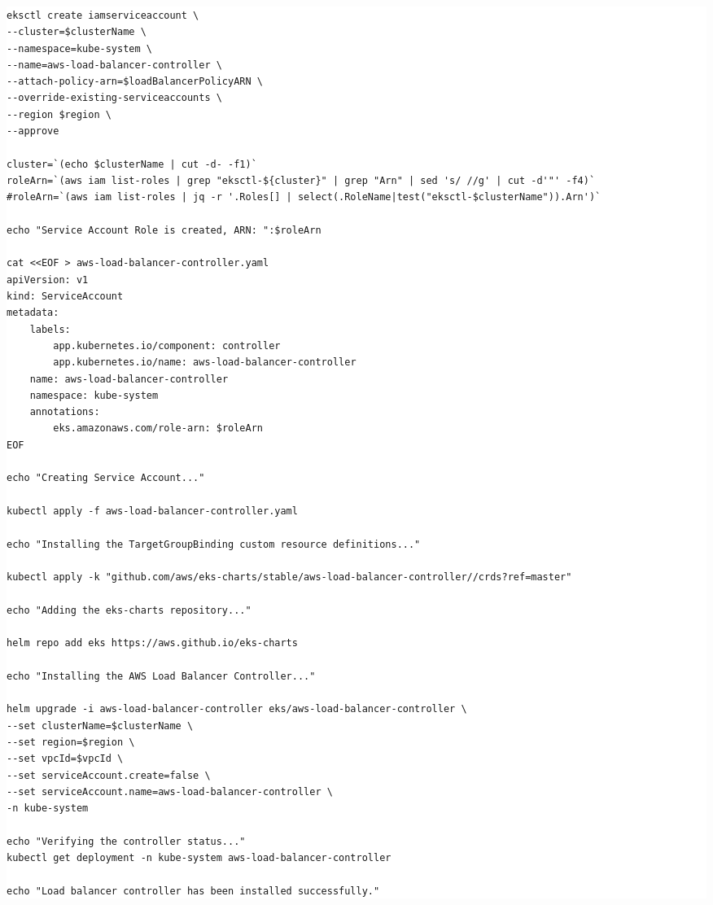 ```console
eksctl create iamserviceaccount \
--cluster=$clusterName \
--namespace=kube-system \
--name=aws-load-balancer-controller \
--attach-policy-arn=$loadBalancerPolicyARN \
--override-existing-serviceaccounts \
--region $region \
--approve

cluster=`(echo $clusterName | cut -d- -f1)`
roleArn=`(aws iam list-roles | grep "eksctl-${cluster}" | grep "Arn" | sed 's/ //g' | cut -d'"' -f4)`
#roleArn=`(aws iam list-roles | jq -r '.Roles[] | select(.RoleName|test("eksctl-$clusterName")).Arn')`

echo "Service Account Role is created, ARN: ":$roleArn

cat <<EOF > aws-load-balancer-controller.yaml
apiVersion: v1
kind: ServiceAccount
metadata:
    labels:
        app.kubernetes.io/component: controller
        app.kubernetes.io/name: aws-load-balancer-controller
    name: aws-load-balancer-controller
    namespace: kube-system
    annotations:
        eks.amazonaws.com/role-arn: $roleArn
EOF

echo "Creating Service Account..."

kubectl apply -f aws-load-balancer-controller.yaml

echo "Installing the TargetGroupBinding custom resource definitions..."

kubectl apply -k "github.com/aws/eks-charts/stable/aws-load-balancer-controller//crds?ref=master"

echo "Adding the eks-charts repository..."

helm repo add eks https://aws.github.io/eks-charts

echo "Installing the AWS Load Balancer Controller..."

helm upgrade -i aws-load-balancer-controller eks/aws-load-balancer-controller \
--set clusterName=$clusterName \
--set region=$region \
--set vpcId=$vpcId \
--set serviceAccount.create=false \
--set serviceAccount.name=aws-load-balancer-controller \
-n kube-system

echo "Verifying the controller status..."
kubectl get deployment -n kube-system aws-load-balancer-controller

echo "Load balancer controller has been installed successfully."
```
